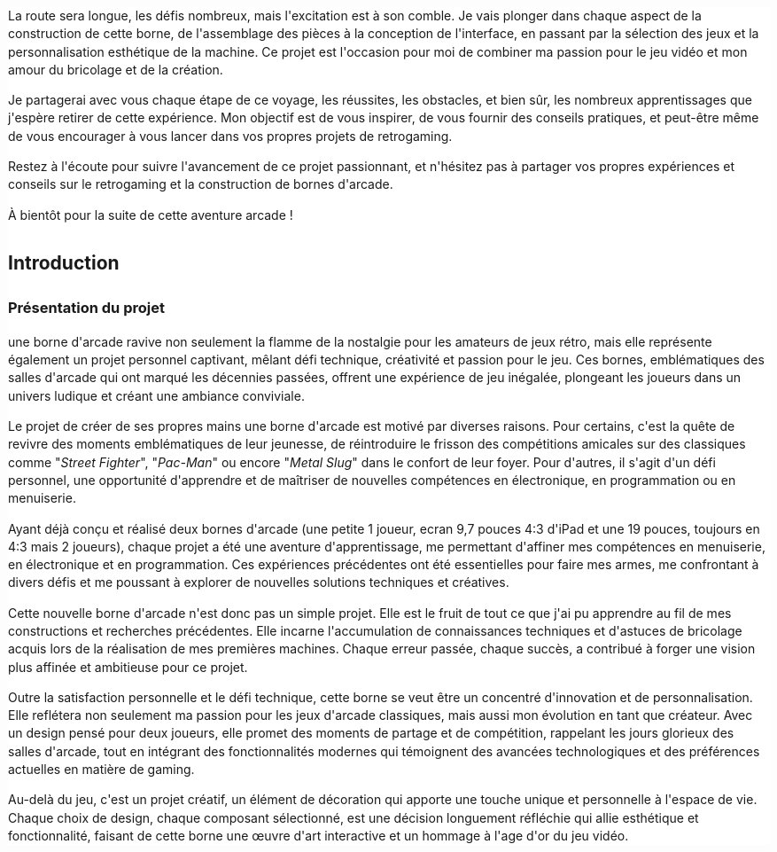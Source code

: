 La route sera longue, les défis nombreux, mais l'excitation est à son comble. Je vais plonger dans chaque aspect de la construction de cette borne, de l'assemblage des pièces à la conception de l'interface, en passant par la sélection des jeux et la personnalisation esthétique de la machine. Ce projet est l'occasion pour moi de combiner ma passion pour le jeu vidéo et mon amour du bricolage et de la création.

Je partagerai avec vous chaque étape de ce voyage, les réussites, les obstacles, et bien sûr, les nombreux apprentissages que j'espère retirer de cette expérience. Mon objectif est de vous inspirer, de vous fournir des conseils pratiques, et peut-être même de vous encourager à vous lancer dans vos propres projets de retrogaming.

Restez à l'écoute pour suivre l'avancement de ce projet passionnant, et n'hésitez pas à partager vos propres expériences et conseils sur le retrogaming et la construction de bornes d'arcade.

À bientôt pour la suite de cette aventure arcade !


## Introduction

### Présentation du projet

une borne d'arcade ravive non seulement la flamme de la nostalgie pour les amateurs de jeux rétro, mais elle représente également un projet personnel captivant, mêlant défi technique, créativité et passion pour le jeu. Ces bornes, emblématiques des salles d'arcade qui ont marqué les décennies passées, offrent une expérience de jeu inégalée, plongeant les joueurs dans un univers ludique et créant une ambiance conviviale.

Le projet de créer de ses propres mains une borne d'arcade est motivé par diverses raisons. Pour certains, c'est la quête de revivre des moments emblématiques de leur jeunesse, de réintroduire le frisson des compétitions amicales sur des classiques comme "*Street Fighter*", "*Pac-Man*" ou encore "*Metal Slug*" dans le confort de leur foyer. Pour d'autres, il s'agit d'un défi personnel, une opportunité d'apprendre et de maîtriser de nouvelles compétences en électronique, en programmation ou en menuiserie.

Ayant déjà conçu et réalisé deux bornes d'arcade (une petite 1 joueur, ecran 9,7 pouces 4:3 d'iPad et une 19 pouces, toujours en 4:3 mais 2 joueurs), chaque projet a été une aventure d'apprentissage, me permettant d'affiner mes compétences en menuiserie, en électronique et en programmation. Ces expériences précédentes ont été essentielles pour faire mes armes, me confrontant à divers défis et me poussant à explorer de nouvelles solutions techniques et créatives.

Cette nouvelle borne d'arcade n'est donc pas un simple projet. Elle est le fruit de tout ce que j'ai pu apprendre au fil de mes constructions et recherches précédentes. Elle incarne l'accumulation de connaissances techniques et d'astuces de bricolage acquis lors de la réalisation de mes premières machines. Chaque erreur passée, chaque succès, a contribué à forger une vision plus affinée et ambitieuse pour ce projet.

Outre la satisfaction personnelle et le défi technique, cette borne se veut être un concentré d'innovation et de personnalisation. Elle reflétera non seulement ma passion pour les jeux d'arcade classiques, mais aussi mon évolution en tant que créateur. Avec un design pensé pour deux joueurs, elle promet des moments de partage et de compétition, rappelant les jours glorieux des salles d'arcade, tout en intégrant des fonctionnalités modernes qui témoignent des avancées technologiques et des préférences actuelles en matière de gaming.

Au-delà du jeu, c'est un projet créatif, un élément de décoration qui apporte une touche unique et personnelle à l'espace de vie. Chaque choix de design, chaque composant sélectionné, est une décision longuement réfléchie qui allie esthétique et fonctionnalité, faisant de cette borne une œuvre d'art interactive et un hommage à l'age d'or du jeu vidéo.
